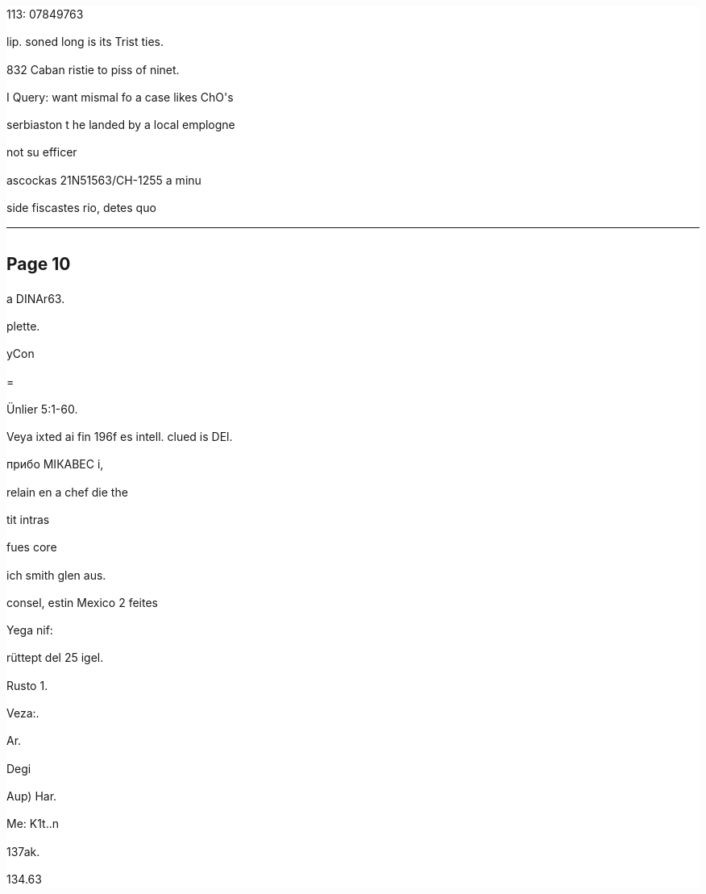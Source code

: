 113: 07849763

lip. soned long is its Trist ties.

832 Caban ristie to piss of ninet.

I Query: want mismal fo a case likes ChO's

serbiaston t he landed by a local emplogne

not su efficer

ascockas 21N51563/CH-1255 a minu

side fiscastes rio, detes quo

---

## Page 10

a DINAr63.

plette.

yCon

=

Ünlier 5:1-60.

Veya ixted ai fin 196f es intell. clued is DEl.

прибо МІКАВЕС і,

relain en a chef die the

tit intras

fues core

ich smith glen aus.

consel, estin Mexico 2 feites

Yega nif:

rüttept del 25 igel.

Rusto 1.

Veza:.

Ar.

Degi

Aup) Har.

Me: K1t..n

137ak.

134.63
